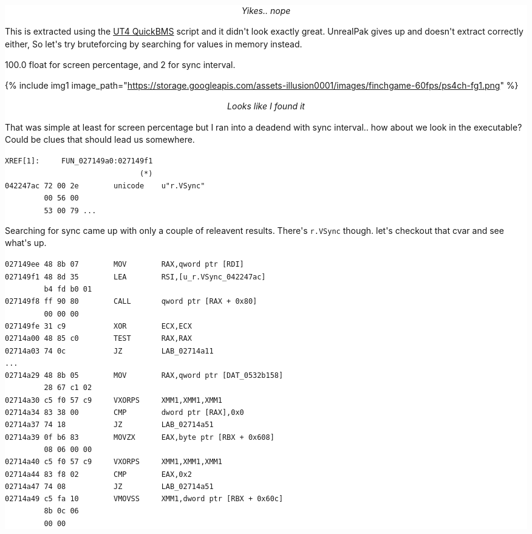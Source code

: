 <div align=center>
<em>Yikes.. nope</em>
</div>

This is extracted using the [UT4 QuickBMS](http://aluigi.org/bms/unreal_tournament_4.bms) script and it didn't look exactly great. UnrealPak gives up and doesn't extract correctly either, So let's try bruteforcing by searching for values in memory instead.

100.0 float for screen percentage, and 2 for sync interval.

{% include img1 image_path="https://storage.googleapis.com/assets-illusion0001/images/finchgame-60fps/ps4ch-fg1.png" %}

<div align=center>
<em>Looks like I found it</em>
</div>

That was simple at least for screen percentage but I ran into a deadend with sync interval.. how about we look in the executable? Could be clues that should lead us somewhere.

```
XREF[1]:     FUN_027149a0:027149f1
                               (*)
042247ac 72 00 2e        unicode    u"r.VSync"
         00 56 00 
         53 00 79 ...
```

Searching for sync came up with only a couple of releavent results. There's `r.VSync` though. let's checkout that cvar and see what's up.

```
027149ee 48 8b 07        MOV        RAX,qword ptr [RDI]
027149f1 48 8d 35        LEA        RSI,[u_r.VSync_042247ac]
         b4 fd b0 01
027149f8 ff 90 80        CALL       qword ptr [RAX + 0x80]
         00 00 00
027149fe 31 c9           XOR        ECX,ECX
02714a00 48 85 c0        TEST       RAX,RAX
02714a03 74 0c           JZ         LAB_02714a11
...
02714a29 48 8b 05        MOV        RAX,qword ptr [DAT_0532b158]
         28 67 c1 02
02714a30 c5 f0 57 c9     VXORPS     XMM1,XMM1,XMM1
02714a34 83 38 00        CMP        dword ptr [RAX],0x0
02714a37 74 18           JZ         LAB_02714a51
02714a39 0f b6 83        MOVZX      EAX,byte ptr [RBX + 0x608]
         08 06 00 00
02714a40 c5 f0 57 c9     VXORPS     XMM1,XMM1,XMM1
02714a44 83 f8 02        CMP        EAX,0x2
02714a47 74 08           JZ         LAB_02714a51
02714a49 c5 fa 10        VMOVSS     XMM1,dword ptr [RBX + 0x60c]
         8b 0c 06 
         00 00
```
